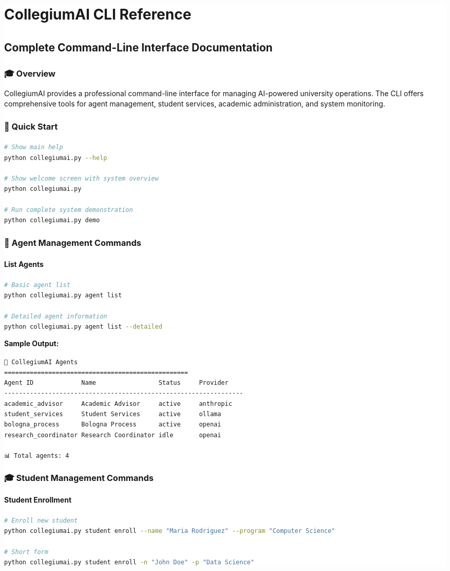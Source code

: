 # CollegiumAI CLI Reference
## Complete Command-Line Interface Documentation

### 🎓 Overview

CollegiumAI provides a professional command-line interface for managing AI-powered university operations. The CLI offers comprehensive tools for agent management, student services, academic administration, and system monitoring.

### 🚀 Quick Start

```bash
# Show main help
python collegiumai.py --help

# Show welcome screen with system overview
python collegiumai.py

# Run complete system demonstration
python collegiumai.py demo
```

### 🤖 Agent Management Commands

#### List Agents
```bash
# Basic agent list
python collegiumai.py agent list

# Detailed agent information
python collegiumai.py agent list --detailed
```

**Sample Output:**
```
🤖 CollegiumAI Agents
==================================================
Agent ID             Name                 Status     Provider
-----------------------------------------------------------------
academic_advisor     Academic Advisor     active     anthropic
student_services     Student Services     active     ollama
bologna_process      Bologna Process      active     openai
research_coordinator Research Coordinator idle       openai

📊 Total agents: 4
```

### 🎓 Student Management Commands

#### Student Enrollment
```bash
# Enroll new student
python collegiumai.py student enroll --name "Maria Rodriguez" --program "Computer Science"

# Short form
python collegiumai.py student enroll -n "John Doe" -p "Data Science"
```
